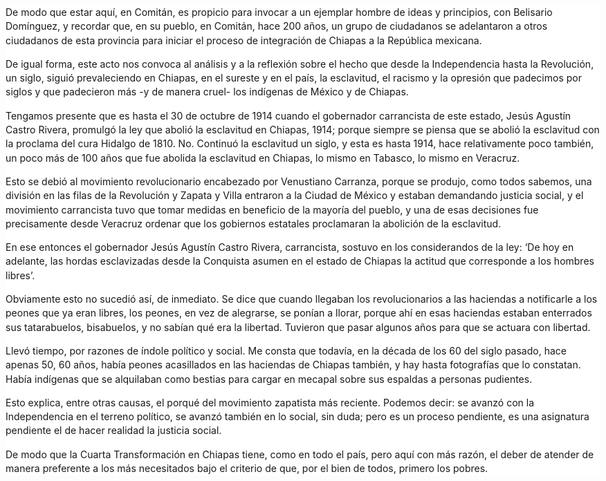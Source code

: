 De modo que estar aquí, en Comitán, es propicio para invocar a un ejemplar
hombre de ideas y principios, con Belisario Domínguez, y recordar que, en su
pueblo, en Comitán, hace 200 años, un grupo de ciudadanos se adelantaron a
otros ciudadanos de esta provincia para iniciar el proceso de integración de
Chiapas a la República mexicana.

De igual forma, este acto nos convoca al análisis y a la reflexión sobre el
hecho que desde la Independencia hasta la Revolución, un siglo, siguió
prevaleciendo en Chiapas, en el sureste y en el país, la esclavitud, el
racismo y la opresión que padecimos por siglos y que padecieron más -y de
manera cruel- los indígenas de México y de Chiapas.

Tengamos presente que es hasta el 30 de octubre de 1914 cuando el gobernador
carrancista de este estado, Jesús Agustín Castro Rivera, promulgó la ley que
abolió la esclavitud en Chiapas, 1914; porque siempre se piensa que se abolió
la esclavitud con la proclama del cura Hidalgo de 1810. No. Continuó la
esclavitud un siglo, y esta es hasta 1914, hace relativamente poco también, un
poco más de 100 años que fue abolida la esclavitud en Chiapas, lo mismo en
Tabasco, lo mismo en Veracruz.

Esto se debió al movimiento revolucionario encabezado por Venustiano Carranza,
porque se produjo, como todos sabemos, una división en las filas de la
Revolución y Zapata y Villa entraron a la Ciudad de México y estaban
demandando justicia social, y el movimiento carrancista tuvo que tomar medidas
en beneficio de la mayoría del pueblo, y una de esas decisiones fue
precisamente desde Veracruz ordenar que los gobiernos estatales proclamaran la
abolición de la esclavitud.

En ese entonces el gobernador Jesús Agustín Castro Rivera, carrancista,
sostuvo en los considerandos de la ley: ‘De hoy en adelante, las hordas
esclavizadas desde la Conquista asumen en el estado de Chiapas la actitud que
corresponde a los hombres libres’.

Obviamente esto no sucedió así, de inmediato. Se dice que cuando llegaban los
revolucionarios a las haciendas a notificarle a los peones que ya eran libres,
los peones, en vez de alegrarse, se ponían a llorar, porque ahí en esas
haciendas estaban enterrados sus tatarabuelos, bisabuelos, y no sabían qué era
la libertad. Tuvieron que pasar algunos años para que se actuara con libertad.

Llevó tiempo, por razones de índole político y social. Me consta que todavía,
en la década de los 60 del siglo pasado, hace apenas 50, 60 años, había peones
acasillados en las haciendas de Chiapas también, y hay hasta fotografías que
lo constatan. Había indígenas que se alquilaban como bestias para cargar en
mecapal sobre sus espaldas a personas pudientes.

Esto explica, entre otras causas, el porqué del movimiento zapatista más
reciente. Podemos decir: se avanzó con la Independencia en el terreno
político, se avanzó también en lo social, sin duda; pero es un proceso
pendiente, es una asignatura pendiente el de hacer realidad la justicia
social.

De modo que la Cuarta Transformación en Chiapas tiene, como en todo el país,
pero aquí con más razón, el deber de atender de manera preferente a los más
necesitados bajo el criterio de que, por el bien de todos, primero los pobres.
